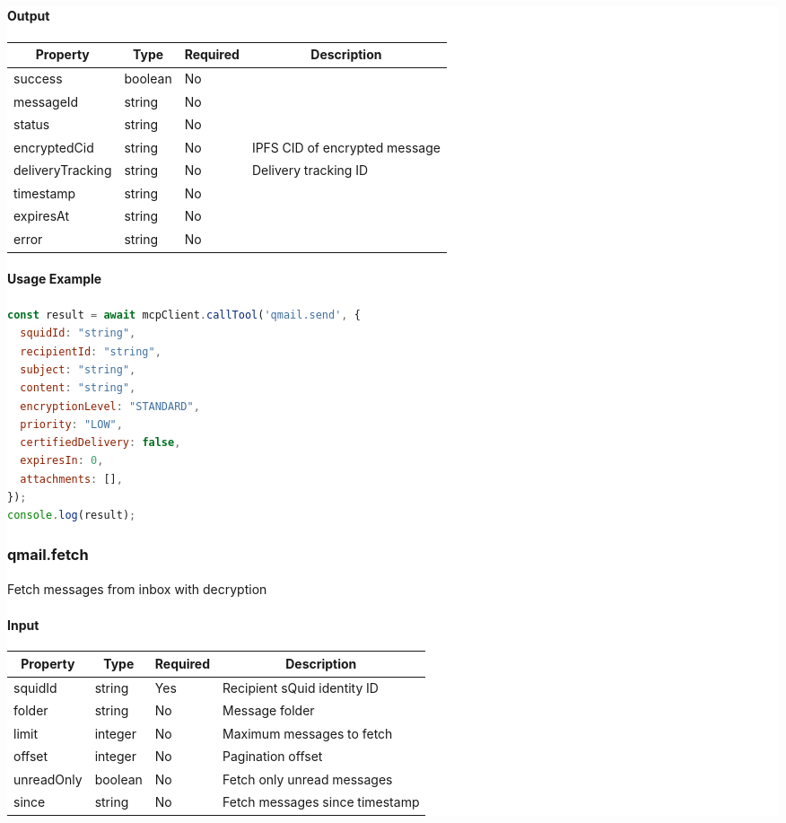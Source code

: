 #### Output

| Property | Type | Required | Description |
|----------|------|----------|-------------|
| success | boolean | No |  |
| messageId | string | No |  |
| status | string | No |  |
| encryptedCid | string | No | IPFS CID of encrypted message |
| deliveryTracking | string | No | Delivery tracking ID |
| timestamp | string | No |  |
| expiresAt | string | No |  |
| error | string | No |  |

#### Usage Example

```javascript
const result = await mcpClient.callTool('qmail.send', {
  squidId: "string",
  recipientId: "string",
  subject: "string",
  content: "string",
  encryptionLevel: "STANDARD",
  priority: "LOW",
  certifiedDelivery: false,
  expiresIn: 0,
  attachments: [],
});
console.log(result);
```


### qmail.fetch

Fetch messages from inbox with decryption

#### Input

| Property | Type | Required | Description |
|----------|------|----------|-------------|
| squidId | string | Yes | Recipient sQuid identity ID |
| folder | string | No | Message folder |
| limit | integer | No | Maximum messages to fetch |
| offset | integer | No | Pagination offset |
| unreadOnly | boolean | No | Fetch only unread messages |
| since | string | No | Fetch messages since timestamp |
